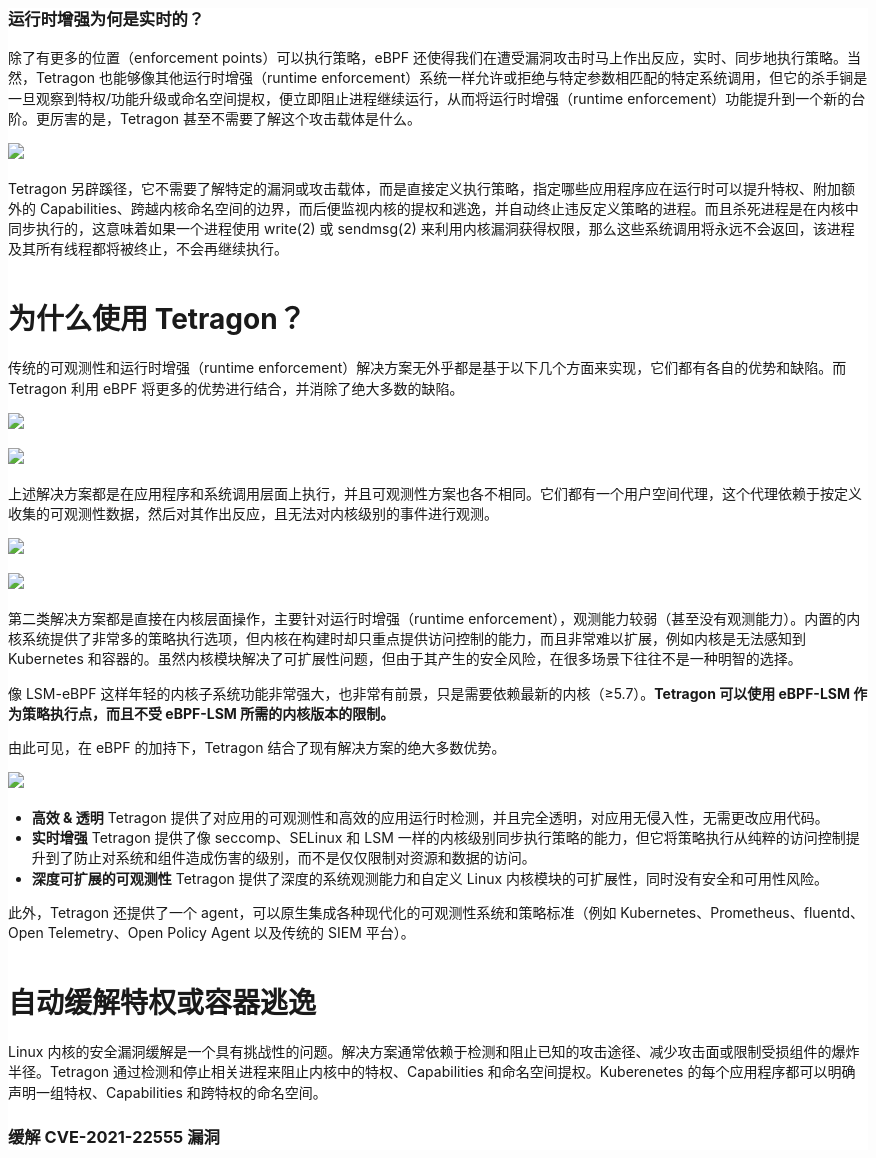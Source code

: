 ### 运行时增强为何是实时的？

除了有更多的位置（enforcement points）可以执行策略，eBPF 还使得我们在遭受漏洞攻击时马上作出反应，实时、同步地执行策略。当然，Tetragon 也能够像其他运行时增强（runtime enforcement）系统一样允许或拒绝与特定参数相匹配的特定系统调用，但它的杀手锏是一旦观察到特权/功能升级或命名空间提权，便立即阻止进程继续运行，从而将运行时增强（runtime enforcement）功能提升到一个新的台阶。更厉害的是，Tetragon 甚至不需要了解这个攻击载体是什么。

![](https://static2.ckeyer.com/imgs/739a7c8/b96221a.jpg)

Tetragon 另辟蹊径，它不需要了解特定的漏洞或攻击载体，而是直接定义执行策略，指定哪些应用程序应在运行时可以提升特权、附加额外的 Capabilities、跨越内核命名空间的边界，而后便监视内核的提权和逃逸，并自动终止违反定义策略的进程。而且杀死进程是在内核中同步执行的，这意味着如果一个进程使用 write(2) 或 sendmsg(2) 来利用内核漏洞获得权限，那么这些系统调用将永远不会返回，该进程及其所有线程都将被终止，不会再继续执行。

# 为什么使用 Tetragon？

传统的可观测性和运行时增强（runtime enforcement）解决方案无外乎都是基于以下几个方面来实现，它们都有各自的优势和缺陷。而 Tetragon 利用 eBPF 将更多的优势进行结合，并消除了绝大多数的缺陷。

![](https://static2.ckeyer.com/imgs/739a7c8/fbb64aa.jpg)

![](https://static2.ckeyer.com/imgs/739a7c8/32aa457.png)

上述解决方案都是在应用程序和系统调用层面上执行，并且可观测性方案也各不相同。它们都有一个用户空间代理，这个代理依赖于按定义收集的可观测性数据，然后对其作出反应，且无法对内核级别的事件进行观测。

![](https://static2.ckeyer.com/imgs/739a7c8/c42e565.jpg)

![](https://static2.ckeyer.com/imgs/739a7c8/2c0d44d.png)

第二类解决方案都是直接在内核层面操作，主要针对运行时增强（runtime enforcement），观测能力较弱（甚至没有观测能力）。内置的内核系统提供了非常多的策略执行选项，但内核在构建时却只重点提供访问控制的能力，而且非常难以扩展，例如内核是无法感知到 Kubernetes 和容器的。虽然内核模块解决了可扩展性问题，但由于其产生的安全风险，在很多场景下往往不是一种明智的选择。

像 LSM-eBPF 这样年轻的内核子系统功能非常强大，也非常有前景，只是需要依赖最新的内核（≥5.7）。**Tetragon 可以使用 eBPF-LSM 作为策略执行点，而且不受 eBPF-LSM 所需的内核版本的限制。**

由此可见，在 eBPF 的加持下，Tetragon 结合了现有解决方案的绝大多数优势。

![](https://static2.ckeyer.com/imgs/739a7c8/a3e3874.jpg)

* **高效 & 透明** Tetragon 提供了对应用的可观测性和高效的应用运行时检测，并且完全透明，对应用无侵入性，无需更改应用代码。
* **实时增强** Tetragon 提供了像 seccomp、SELinux 和 LSM 一样的内核级别同步执行策略的能力，但它将策略执行从纯粹的访问控制提升到了防止对系统和组件造成伤害的级别，而不是仅仅限制对资源和数据的访问。
* **深度可扩展的可观测性** Tetragon 提供了深度的系统观测能力和自定义 Linux 内核模块的可扩展性，同时没有安全和可用性风险。

此外，Tetragon 还提供了一个 agent，可以原生集成各种现代化的可观测性系统和策略标准（例如 Kubernetes、Prometheus、fluentd、Open Telemetry、Open Policy Agent 以及传统的 SIEM 平台）。

# 自动缓解特权或容器逃逸

Linux 内核的安全漏洞缓解是一个具有挑战性的问题。解决方案通常依赖于检测和阻止已知的攻击途径、减少攻击面或限制受损组件的爆炸半径。Tetragon 通过检测和停止相关进程来阻止内核中的特权、Capabilities 和命名空间提权。Kuberenetes 的每个应用程序都可以明确声明一组特权、Capabilities 和跨特权的命名空间。

### 缓解 CVE-2021-22555 漏洞
